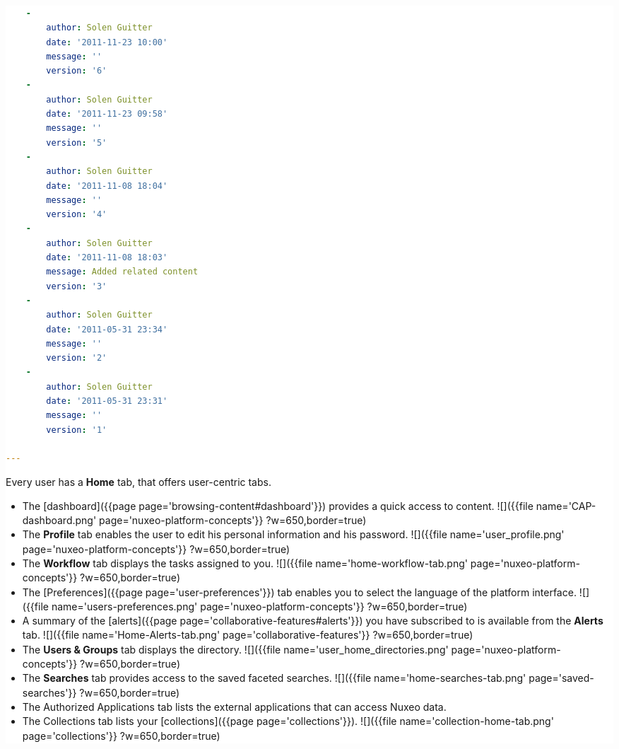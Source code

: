 ```yaml
    -
        author: Solen Guitter
        date: '2011-11-23 10:00'
        message: ''
        version: '6'
    -
        author: Solen Guitter
        date: '2011-11-23 09:58'
        message: ''
        version: '5'
    -
        author: Solen Guitter
        date: '2011-11-08 18:04'
        message: ''
        version: '4'
    -
        author: Solen Guitter
        date: '2011-11-08 18:03'
        message: Added related content
        version: '3'
    -
        author: Solen Guitter
        date: '2011-05-31 23:34'
        message: ''
        version: '2'
    -
        author: Solen Guitter
        date: '2011-05-31 23:31'
        message: ''
        version: '1'

---
```

Every user has a **Home** tab, that offers user-centric tabs.

*   The [dashboard]({{page page='browsing-content#dashboard'}}) provides a quick access to content.
    ![]({{file name='CAP-dashboard.png' page='nuxeo-platform-concepts'}} ?w=650,border=true)
*   The **Profile** tab enables the user to edit his personal information and his password.
    ![]({{file name='user_profile.png' page='nuxeo-platform-concepts'}} ?w=650,border=true)
*   The **Workflow** tab displays the tasks assigned to you.
    ![]({{file name='home-workflow-tab.png' page='nuxeo-platform-concepts'}} ?w=650,border=true)
*   The [Preferences]({{page page='user-preferences'}}) tab enables you to select the language of the platform interface.
    ![]({{file name='users-preferences.png' page='nuxeo-platform-concepts'}} ?w=650,border=true)
*   A summary of the [alerts]({{page page='collaborative-features#alerts'}}) you have subscribed to is available from the **Alerts** tab.
    ![]({{file name='Home-Alerts-tab.png' page='collaborative-features'}} ?w=650,border=true)
*   The **Users & Groups** tab displays the directory.
    ![]({{file name='user_home_directories.png' page='nuxeo-platform-concepts'}} ?w=650,border=true)
*   The **Searches** tab provides access to the saved faceted searches.
    ![]({{file name='home-searches-tab.png' page='saved-searches'}} ?w=650,border=true)
*   The Authorized Applications tab lists the external applications that can access Nuxeo data.
*   The Collections tab lists your [collections]({{page page='collections'}}).
    ![]({{file name='collection-home-tab.png' page='collections'}} ?w=650,border=true)
